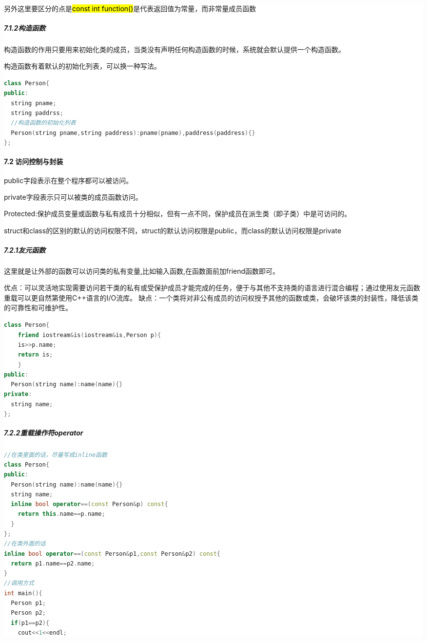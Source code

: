 另外这里要区分的点是<mark>const int function()</mark>是代表返回值为常量，而非常量成员函数

#####  7.1.2构造函数

构造函数的作用只要用来初始化类的成员，当类没有声明任何构造函数的时候，系统就会默认提供一个构造函数。

构造函数有着默认的初始化列表，可以换一种写法。

```c++
class Person{
public:
  string pname;
  string paddrss;
  //构造函数的初始化列表
  Person(string pname,string paddress):pname(pname),paddress(paddress){}
};
```

#### 7.2 访问控制与封装

public字段表示在整个程序都可以被访问。

private字段表示只可以被类的成员函数访问。

Protected:保护成员变量或函数与私有成员十分相似，但有一点不同，保护成员在派生类（即子类）中是可访问的。

struct和class的区别的默认的访问权限不同，struct的默认访问权限是public，而class的默认访问权限是private

##### 7.2.1友元函数

这里就是让外部的函数可以访问类的私有变量,比如输入函数,在函数面前加friend函数即可。

优点：可以灵活地实现需要访问若干类的私有或受保护成员才能完成的任务，便于与其他不支持类的语言进行混合编程；通过使用友元函数重载可以更自然第使用C++语言的I/O流库。
缺点：一个类将对非公有成员的访问权授予其他的函数或类，会破坏该类的封装性，降低该类的可靠性和可维护性。

```c++
class Person{
	friend iostream&is(iostream&is,Person p){
  	is>>p.name;
  	return is;
	} 
public:
  Person(string name):name(name){}
private:
  string name;
};
```

##### 7.2.2重载操作符operator

```c++
//在类里面的话，尽量写成inline函数
class Person{
public:
  Person(string name):name(name){}
  string name;
  inline bool operator==(const Person&p) const{
    return this.name==p.name;
  }
};
//在类外面的话
inline bool operator==(const Person&p1,const Person&p2) const{
  return p1.name==p2.name;
}
//调用方式
int main(){
  Person p1;
  Person p2;
  if(p1==p2){
    cout<<1<<endl;
```